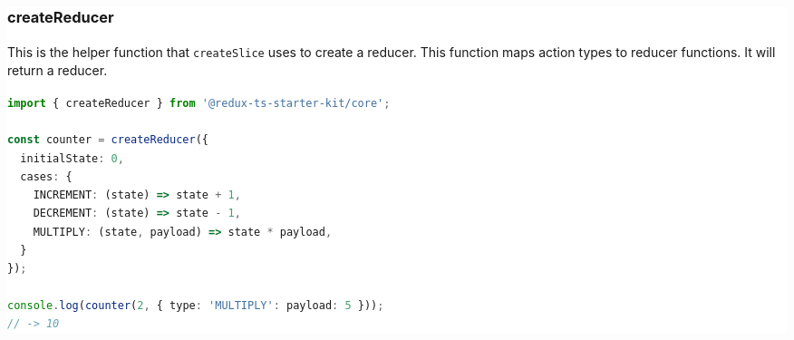 ### createReducer

This is the helper function that `createSlice` uses to create a reducer. This function maps action types
to reducer functions. It will return a reducer.

```typescript
import { createReducer } from '@redux-ts-starter-kit/core';

const counter = createReducer({
  initialState: 0,
  cases: {
    INCREMENT: (state) => state + 1,
    DECREMENT: (state) => state - 1,
    MULTIPLY: (state, payload) => state * payload,
  }
});

console.log(counter(2, { type: 'MULTIPLY': payload: 5 }));
// -> 10
```
